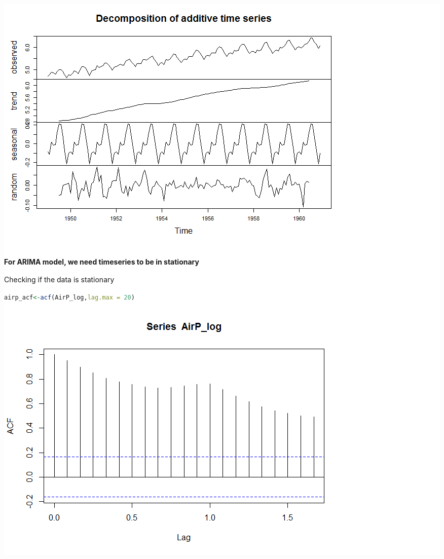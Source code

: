 ![](Forecast_Airpassengers_files/figure-html/unnamed-chunk-6-2.png)

**For ARIMA model, we need timeseries to be in stationary**

Checking if the data is stationary 


```r
airp_acf<-acf(AirP_log,lag.max = 20)
```

![](Forecast_Airpassengers_files/figure-html/unnamed-chunk-7-1.png)
